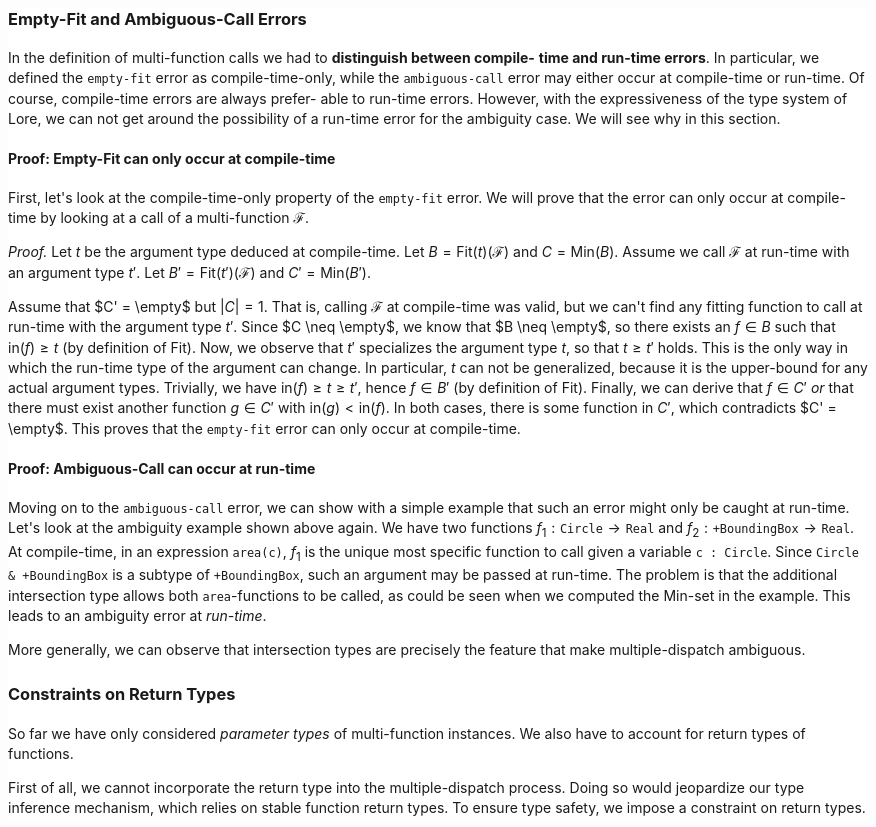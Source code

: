 

### Empty-Fit and Ambiguous-Call Errors

In the definition of multi-function calls we had to **distinguish between compile-**
**time and run-time errors**. In particular, we defined the `empty-fit` error
as compile-time-only, while the `ambiguous-call` error may either occur at
compile-time or run-time. Of course, compile-time errors are always prefer-
able to run-time errors. However, with the expressiveness of the type system
of Lore, we can not get around the possibility of a run-time error for the
ambiguity case. We will see why in this section.

#### Proof: Empty-Fit can only occur at compile-time

First, let's look at the compile-time-only property of the `empty-fit` error. We will prove that the error can only occur at compile-time by looking at a call of a multi-function $\mathcal{F}$.

*Proof.* Let $t$ be the argument type deduced at compile-time. Let $B = \mathrm{Fit}(t)(\mathcal{F})$ and $C = \mathrm{Min}(B)$. Assume we call $\mathcal{F}$ at run-time with an argument type $t'$.  Let $B' = \mathrm{Fit}(t')(\mathcal{F})$ and $C' = \mathrm{Min}(B')$.

Assume that $C' = \empty$ but $|C| = 1$. That is, calling $\mathcal{F}$ at compile-time was valid, but we can't find any fitting function to call at run-time with the argument type $t'$.  Since $C \neq \empty$, we know that $B \neq \empty$, so there exists an $f \in B$ such that $\mathrm{in}(f) \geq t$ (by definition of $\mathrm{Fit}$). Now, we observe that $t'$ specializes the argument type $t$, so that $t  \geq t'$ holds. This is the only way in which the run-time type of the argument can change. In particular, $t$ can not be generalized, because it is the upper-bound for any actual argument types. Trivially, we have $\mathrm{in}(f) \geq t \geq t'$, hence $f \in B'$ (by definition of $\mathrm{Fit}$). Finally, we can derive that $f \in C'$ *or* that there must exist another function $g \in C'$ with $\mathrm{in}(g) < \mathrm{in}(f)$. In both cases, there is some function in $C'$, which contradicts $C' = \empty$. This proves that the `empty-fit` error can only occur at compile-time.

#### Proof: Ambiguous-Call can occur at run-time

Moving on to the `ambiguous-call` error, we can show with a simple example that such an error might only be caught at run-time. Let's look at the ambiguity example shown above again. We have two functions $f_1 : \mathtt{Circle} \rightarrow \mathtt{Real}$ and $f_2 : \mathtt{+BoundingBox} \rightarrow \mathtt{Real}$. At compile-time, in an expression `area(c)`, $f_1$ is the unique most specific function to call given a variable `c : Circle`. Since $\texttt{Circle & +BoundingBox}$ is a subtype of $\texttt{+BoundingBox}$, such an argument may be passed at run-time. The problem is that the additional intersection type allows both `area`-functions to be called, as could be seen when we computed the Min-set in the example. This leads to an ambiguity error at *run-time*.

More generally, we can observe that intersection types are precisely the feature that make multiple-dispatch ambiguous.



### Constraints on Return Types

So far we have only considered *parameter types* of multi-function instances. We also have to account for return types of functions.

First of all, we cannot incorporate the return type into the multiple-dispatch process. Doing so would jeopardize our type inference mechanism, which relies on stable function return types. To ensure type safety, we impose a constraint on return types.
